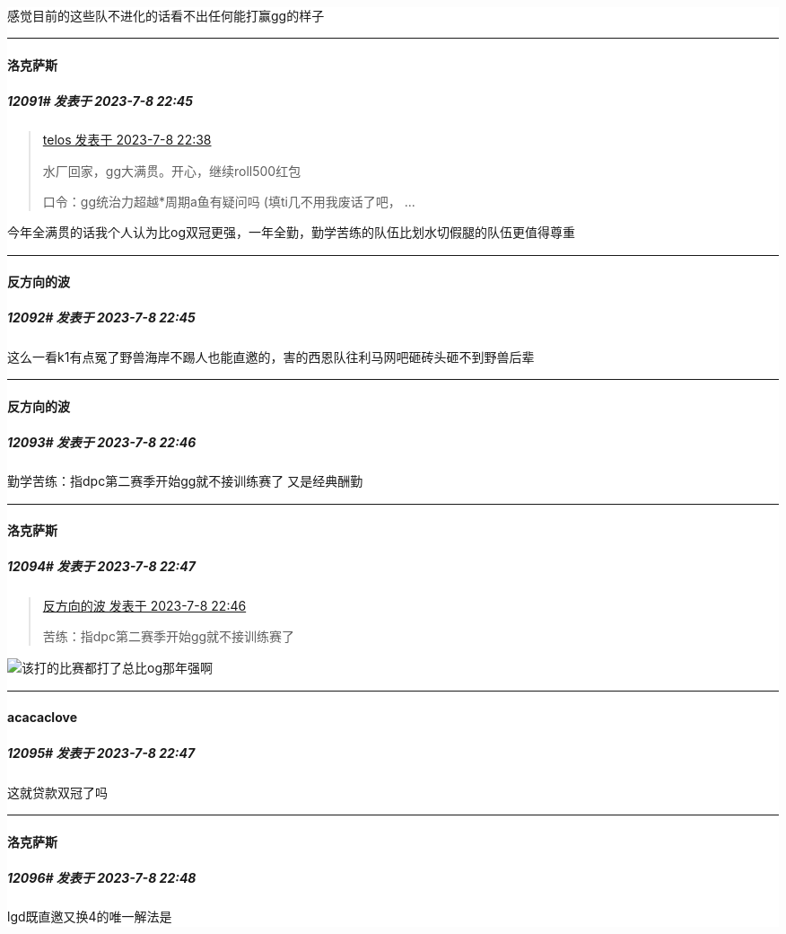 感觉目前的这些队不进化的话看不出任何能打赢gg的样子


*****

####  洛克萨斯  
##### 12091#       发表于 2023-7-8 22:45

<blockquote><a href="httphttps://bbs.saraba1st.com/2b/forum.php?mod=redirect&amp;goto=findpost&amp;pid=61600977&amp;ptid=2141774" target="_blank">telos 发表于 2023-7-8 22:38</a>

水厂回家，gg大满贯。开心，继续roll500红包

口令：gg统治力超越*周期a鱼有疑问吗 (填ti几不用我废话了吧， ...</blockquote>
今年全满贯的话我个人认为比og双冠更强，一年全勤，勤学苦练的队伍比划水切假腿的队伍更值得尊重

*****

####  反方向的波  
##### 12092#       发表于 2023-7-8 22:45

这么一看k1有点冤了野兽海岸不踢人也能直邀的，害的西恩队往利马网吧砸砖头砸不到野兽后辈

*****

####  反方向的波  
##### 12093#       发表于 2023-7-8 22:46

勤学苦练：指dpc第二赛季开始gg就不接训练赛了
又是经典酬勤

*****

####  洛克萨斯  
##### 12094#       发表于 2023-7-8 22:47

<blockquote><a href="httphttps://bbs.saraba1st.com/2b/forum.php?mod=redirect&amp;goto=findpost&amp;pid=61601058&amp;ptid=2141774" target="_blank">反方向的波 发表于 2023-7-8 22:46</a>

苦练：指dpc第二赛季开始gg就不接训练赛了</blockquote>
<img src="https://static.saraba1st.com/image/smiley/face2017/037.png" referrerpolicy="no-referrer">该打的比赛都打了总比og那年强啊

*****

####  acacaclove  
##### 12095#       发表于 2023-7-8 22:47

这就贷款双冠了吗

*****

####  洛克萨斯  
##### 12096#       发表于 2023-7-8 22:48

lgd既直邀又换4的唯一解法是
